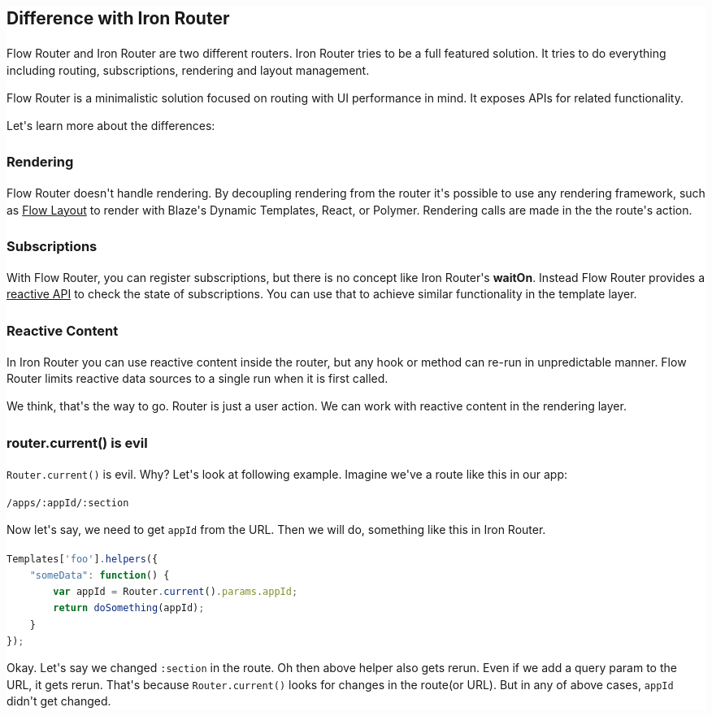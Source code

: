 ## Difference with Iron Router

Flow Router and Iron Router are two different routers. Iron Router tries to be a full featured solution. It tries to do everything including routing, subscriptions, rendering and layout management.

Flow Router is a minimalistic solution focused on routing with UI performance in mind. It exposes APIs for related functionality.

Let's learn more about the differences:

### Rendering 

Flow Router doesn't handle rendering. By decoupling rendering from the router it's possible to use any rendering framework, such as [Flow Layout](https://github.com/meteorhacks/flow-layout) to render with Blaze's Dynamic Templates, React, or Polymer. Rendering calls are made in the the route's action. 

### Subscriptions

With Flow Router, you can register subscriptions, but there is no concept like Iron Router's **waitOn**. Instead Flow Router provides a [reactive API](#subscription-management) to check the state of subscriptions. You can use that to achieve similar functionality in the template layer. 

### Reactive Content

In Iron Router you can use reactive content inside the router, but any hook or method can re-run in unpredictable manner. Flow Router limits reactive data sources to a single run when it is first called.

We think, that's the way to go. Router is just a user action. We can work with reactive content in the rendering layer. 

### router.current() is evil

`Router.current()` is evil. Why? Let's look at following example. Imagine we've a route like this in our app:

~~~
/apps/:appId/:section
~~~

Now let's say, we need to get `appId` from the URL. Then we will do, something like this in Iron Router.

~~~js
Templates['foo'].helpers({
    "someData": function() {
        var appId = Router.current().params.appId;
        return doSomething(appId);
    }
});
~~~

Okay. Let's say we changed `:section` in the route. Oh then above helper also gets rerun. Even if we add a query param to the URL, it gets rerun. That's because `Router.current()` looks for changes in the route(or URL). But in any of above cases, `appId` didn't get changed.
